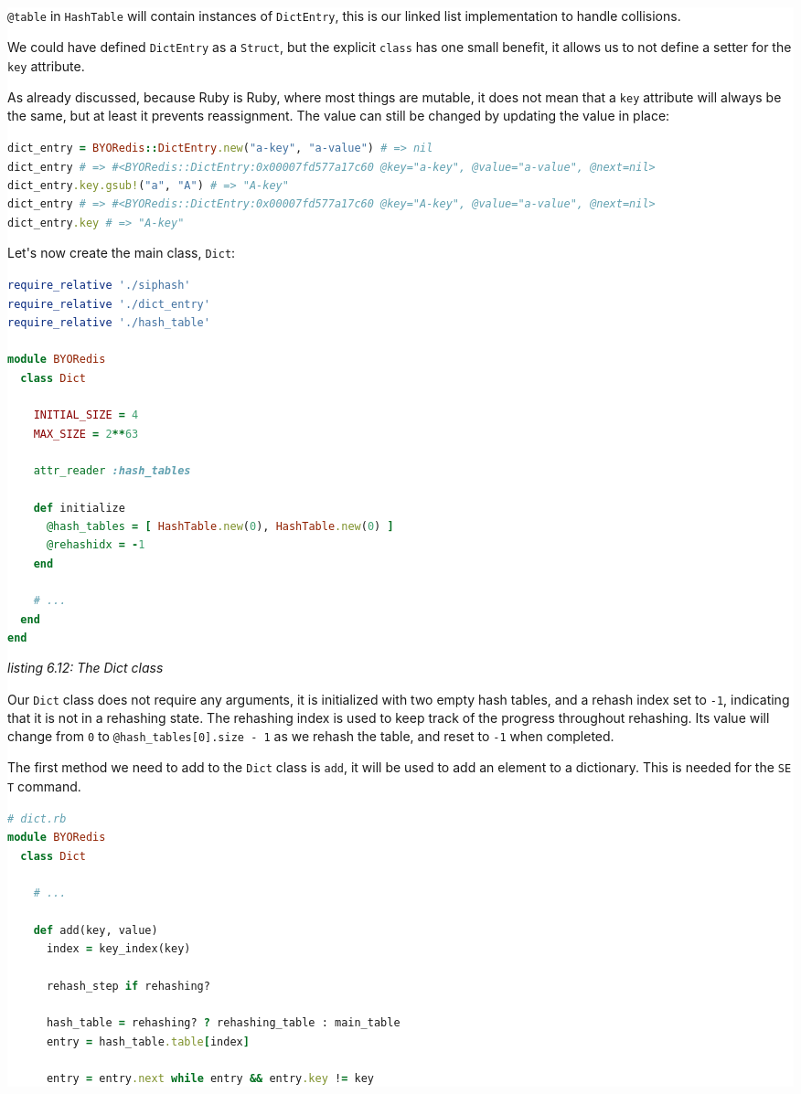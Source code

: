 
`@table` in `HashTable` will contain instances of `DictEntry`, this is our linked list implementation to handle collisions.

We could have defined `DictEntry` as a `Struct`, but the explicit `class` has one small benefit, it allows us to not define a setter for the `key` attribute.

As already discussed, because Ruby is Ruby, where most things are mutable, it does not mean that a `key` attribute will always be the same, but at least it prevents reassignment. The value can still be changed by updating the value in place:

``` ruby
dict_entry = BYORedis::DictEntry.new("a-key", "a-value") # => nil
dict_entry # => #<BYORedis::DictEntry:0x00007fd577a17c60 @key="a-key", @value="a-value", @next=nil>
dict_entry.key.gsub!("a", "A") # => "A-key"
dict_entry # => #<BYORedis::DictEntry:0x00007fd577a17c60 @key="A-key", @value="a-value", @next=nil>
dict_entry.key # => "A-key"
```

Let's now create the main class, `Dict`:

``` ruby
require_relative './siphash'
require_relative './dict_entry'
require_relative './hash_table'

module BYORedis
  class Dict

    INITIAL_SIZE = 4
    MAX_SIZE = 2**63

    attr_reader :hash_tables

    def initialize
      @hash_tables = [ HashTable.new(0), HashTable.new(0) ]
      @rehashidx = -1
    end

    # ...
  end
end
```
_listing 6.12: The Dict class_

Our `Dict` class does not require any arguments, it is initialized with two empty hash tables, and a rehash index set to `-1`, indicating that it is not in a rehashing state. The rehashing index is used to keep track of the progress throughout rehashing. Its value will change from `0` to `@hash_tables[0].size - 1` as we rehash the table, and reset to `-1` when completed.

The first method we need to add to the `Dict` class is `add`, it will be used to add an element to a dictionary. This is needed for the `SET` command.

``` ruby
# dict.rb
module BYORedis
  class Dict

    # ...

    def add(key, value)
      index = key_index(key)

      rehash_step if rehashing?

      hash_table = rehashing? ? rehashing_table : main_table
      entry = hash_table.table[index]

      entry = entry.next while entry && entry.key != key
```